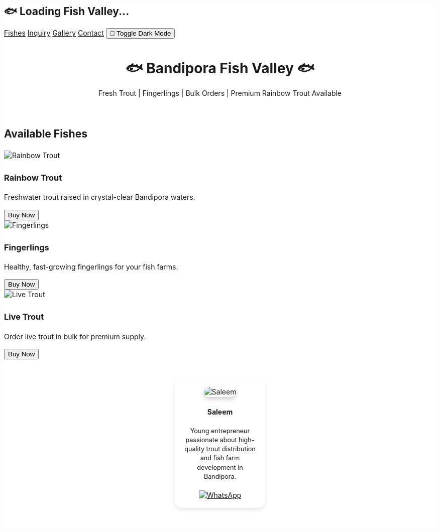 <body>  
  <div id="loader"><h2>🐟 Loading Fish Valley...</h2></div>  
  <nav>  
    <a href="#fishes">Fishes</a>  
    <a href="#form">Inquiry</a>  
    <a href="#gallery">Gallery</a>  
    <a href="#contact">Contact</a>  
    <button onclick="toggleDarkMode()">🌙 Toggle Dark Mode</button>  
  </nav>    <header>  <h1>🐟 Bandipora Fish Valley 🐟</h1>  
<div class="marquee">Fresh Trout | Fingerlings | Bulk Orders | Premium Rainbow Trout Available</div>

  </header>    <section id="fishes">  
    <h2>Available Fishes</h2>  
    <div class="fish-list">  
      <div class="fish-card">  
        <img src="https://res.cloudinary.com/dxjkbpmgm/image/upload/v1751128622/product-jpeg_efxevt.jpg" alt="Rainbow Trout">  
        <h3>Rainbow Trout</h3>  
        <p>Freshwater trout raised in crystal-clear Bandipora waters.</p>  
        <button class="button" onclick="buyNow('Rainbow Trout')">Buy Now</button>  
      </div>  
      <div class="fish-card">  
        <img src="https://res.cloudinary.com/dxjkbpmgm/image/upload/v1751128623/himalayan-rainbow-trout-fish_jpxsif.jpg" alt="Fingerlings">  
        <h3>Fingerlings</h3>  
        <p>Healthy, fast-growing fingerlings for your fish farms.</p>  
        <button class="button" onclick="buyNow('Fingerlings')">Buy Now</button>  
      </div>  
      <div class="fish-card">  
        <img src="https://res.cloudinary.com/dxjkbpmgm/image/upload/v1751129778/image_h2fa2c.jpg" alt="Live Trout">  
        <h3>Live Trout</h3>  
        <p>Order live trout in bulk for premium supply.</p>  
        <button class="button" onclick="buyNow('Live Trout')">Buy Now</button>  
      </div>  
    </div>  
  </section> <section id="form" style="display: flex; justify-content: center; align-items: flex-start; flex-wrap: wrap; gap: 30px; padding: 40px 20px;">

  
  <div class="dealer-card" style="text-align: center; padding: 15px; border-radius: 15px; background: #fff; max-width: 180px; box-shadow: 0 4px 8px rgba(0,0,0,0.1); transition: all 0.3s;">
    <img src="https://res.cloudinary.com/dxjkbpmgm/image/upload/v1751171172/IMG_20250629_095415_i8gy5w.png" alt="Saleem" style="border-radius: 15px; max-width: 150px; height: 200px; object-fit: cover; box-shadow: 0 4px 10px rgba(0,0,0,0.2);" />
    <h4>Saleem</h4>
    <p style="max-width: 150px; font-size: 0.9em;">Young entrepreneur passionate about high-quality trout distribution and fish farm development in Bandipora.</p>
    <a href="https://wa.me/919682361172" target="_blank" style="display: inline-block; margin-top: 5px;">
      <img src="https://img.icons8.com/color/48/000000/whatsapp--v1.png" alt="WhatsApp" width="40" height="40">
    </a>
  </div>
